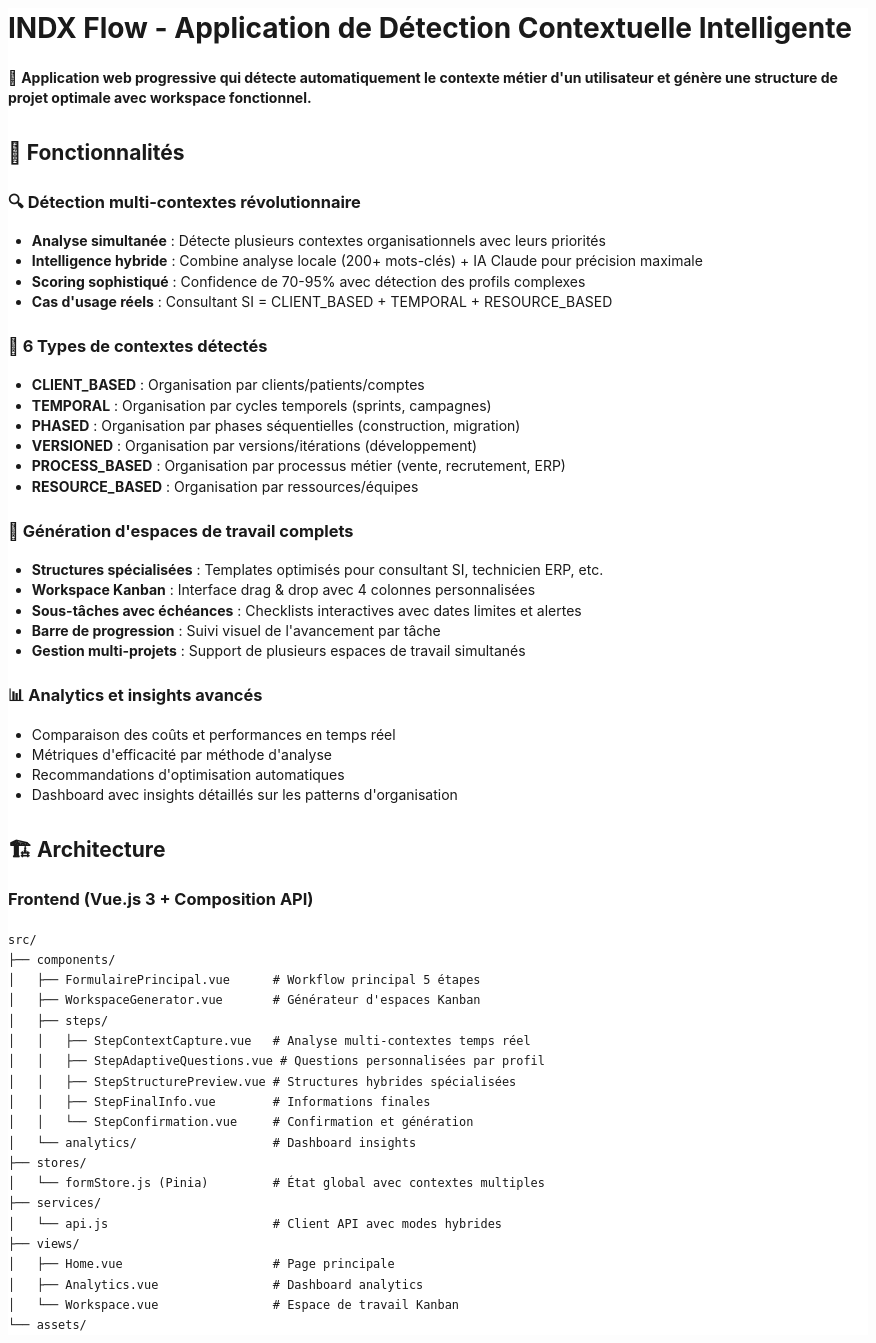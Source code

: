 # INDX Flow - Application de Détection Contextuelle Intelligente

🎯 **Application web progressive qui détecte automatiquement le contexte métier d'un utilisateur et génère une structure de projet optimale avec workspace fonctionnel.**

## 🌟 Fonctionnalités

### 🔍 **Détection multi-contextes révolutionnaire**
- **Analyse simultanée** : Détecte plusieurs contextes organisationnels avec leurs priorités
- **Intelligence hybride** : Combine analyse locale (200+ mots-clés) + IA Claude pour précision maximale
- **Scoring sophistiqué** : Confidence de 70-95% avec détection des profils complexes
- **Cas d'usage réels** : Consultant SI = CLIENT_BASED + TEMPORAL + RESOURCE_BASED

### 🎯 **6 Types de contextes détectés**
- **CLIENT_BASED** : Organisation par clients/patients/comptes
- **TEMPORAL** : Organisation par cycles temporels (sprints, campagnes)
- **PHASED** : Organisation par phases séquentielles (construction, migration)
- **VERSIONED** : Organisation par versions/itérations (développement)
- **PROCESS_BASED** : Organisation par processus métier (vente, recrutement, ERP)
- **RESOURCE_BASED** : Organisation par ressources/équipes

### 🚀 **Génération d'espaces de travail complets**
- **Structures spécialisées** : Templates optimisés pour consultant SI, technicien ERP, etc.
- **Workspace Kanban** : Interface drag & drop avec 4 colonnes personnalisées
- **Sous-tâches avec échéances** : Checklists interactives avec dates limites et alertes
- **Barre de progression** : Suivi visuel de l'avancement par tâche
- **Gestion multi-projets** : Support de plusieurs espaces de travail simultanés

### 📊 **Analytics et insights avancés**
- Comparaison des coûts et performances en temps réel
- Métriques d'efficacité par méthode d'analyse
- Recommandations d'optimisation automatiques
- Dashboard avec insights détaillés sur les patterns d'organisation

## 🏗️ Architecture

### Frontend (Vue.js 3 + Composition API)
```
src/
├── components/
│   ├── FormulairePrincipal.vue      # Workflow principal 5 étapes
│   ├── WorkspaceGenerator.vue       # Générateur d'espaces Kanban
│   ├── steps/
│   │   ├── StepContextCapture.vue   # Analyse multi-contextes temps réel
│   │   ├── StepAdaptiveQuestions.vue # Questions personnalisées par profil
│   │   ├── StepStructurePreview.vue # Structures hybrides spécialisées
│   │   ├── StepFinalInfo.vue        # Informations finales
│   │   └── StepConfirmation.vue     # Confirmation et génération
│   └── analytics/                   # Dashboard insights
├── stores/
│   └── formStore.js (Pinia)         # État global avec contextes multiples
├── services/
│   └── api.js                       # Client API avec modes hybrides
├── views/
│   ├── Home.vue                     # Page principale
│   ├── Analytics.vue                # Dashboard analytics
│   └── Workspace.vue                # Espace de travail Kanban
└── assets/
```